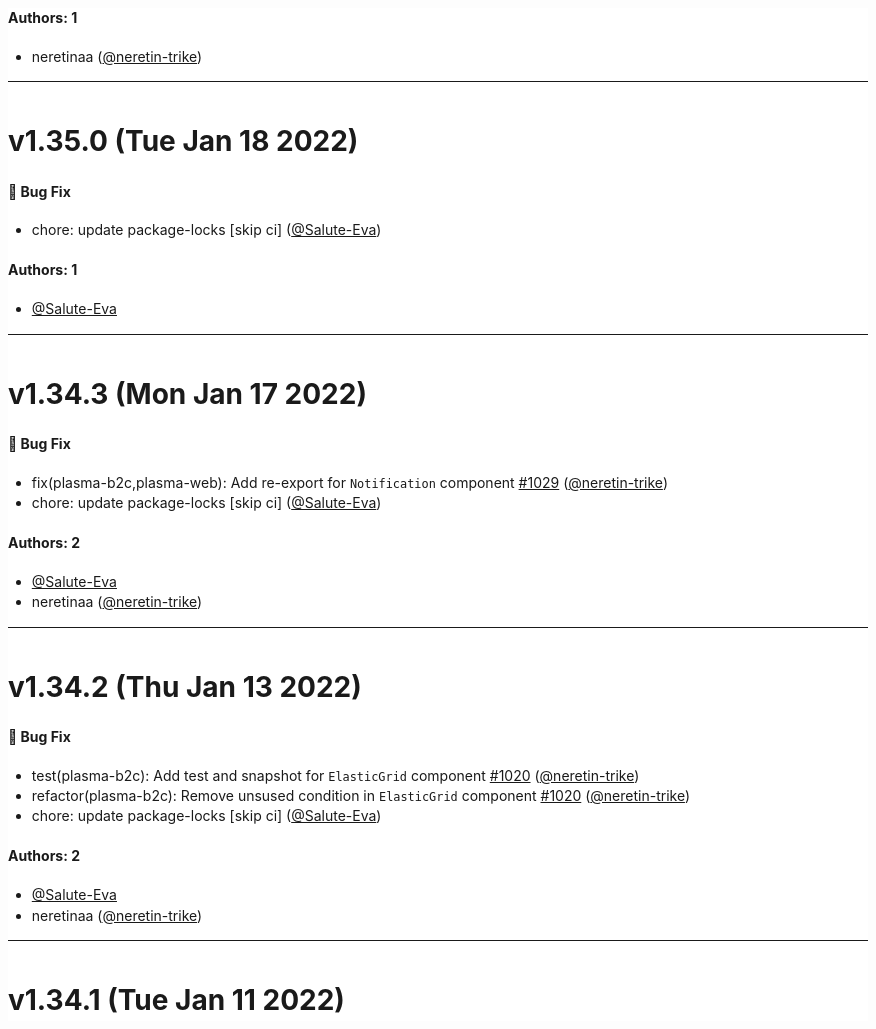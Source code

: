 #### Authors: 1

- neretinaa ([@neretin-trike](https://github.com/neretin-trike))

---

# v1.35.0 (Tue Jan 18 2022)

#### 🐛 Bug Fix

- chore: update package-locks \[skip ci\] ([@Salute-Eva](https://github.com/Salute-Eva))

#### Authors: 1

- [@Salute-Eva](https://github.com/Salute-Eva)

---

# v1.34.3 (Mon Jan 17 2022)

#### 🐛 Bug Fix

- fix(plasma-b2c,plasma-web): Add re-export for `Notification` component [#1029](https://github.com/salute-developers/plasma/pull/1029) ([@neretin-trike](https://github.com/neretin-trike))
- chore: update package-locks \[skip ci\] ([@Salute-Eva](https://github.com/Salute-Eva))

#### Authors: 2

- [@Salute-Eva](https://github.com/Salute-Eva)
- neretinaa ([@neretin-trike](https://github.com/neretin-trike))

---

# v1.34.2 (Thu Jan 13 2022)

#### 🐛 Bug Fix

- test(plasma-b2c): Add test and snapshot for `ElasticGrid` component [#1020](https://github.com/salute-developers/plasma/pull/1020) ([@neretin-trike](https://github.com/neretin-trike))
- refactor(plasma-b2c): Remove unsused condition in `ElasticGrid` component [#1020](https://github.com/salute-developers/plasma/pull/1020) ([@neretin-trike](https://github.com/neretin-trike))
- chore: update package-locks \[skip ci\] ([@Salute-Eva](https://github.com/Salute-Eva))

#### Authors: 2

- [@Salute-Eva](https://github.com/Salute-Eva)
- neretinaa ([@neretin-trike](https://github.com/neretin-trike))

---

# v1.34.1 (Tue Jan 11 2022)
